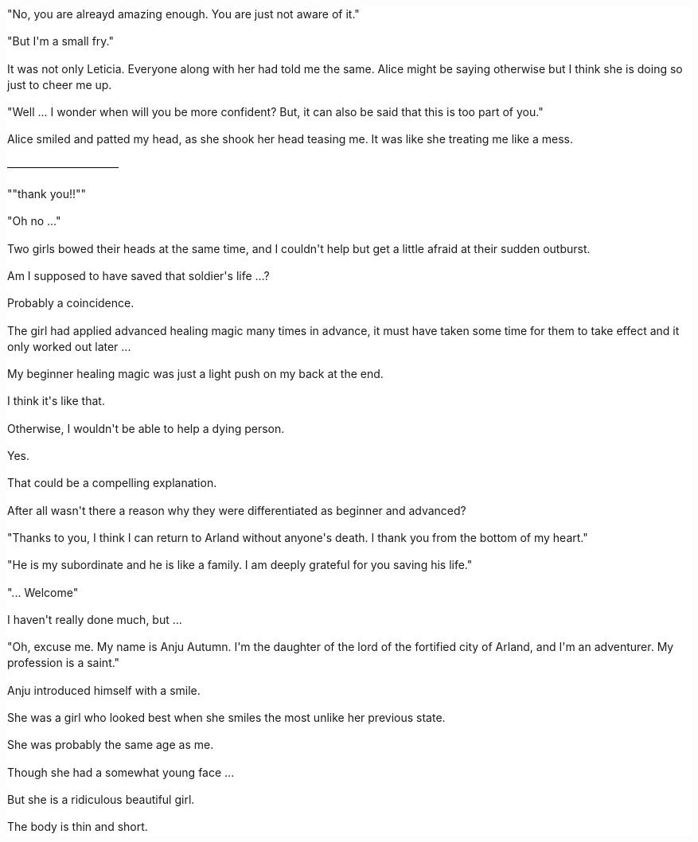 "No, you are alreayd amazing enough. You are just not aware of it."

"But I'm a small fry."

It was not only Leticia. Everyone along with her had told me the same. Alice might be saying otherwise but I think she is doing so just to cheer me up.

"Well ... I wonder when will you be more confident? But, it can also be said that this is too part of you." 

Alice smiled and patted my head, as she shook her head teasing me. It was like she treating me like a mess. 

―――――――――― 

""thank you!!""

"Oh no ..." 

Two girls bowed their heads at the same time, and I couldn't help but get a little afraid at their sudden outburst. 

Am I supposed to have saved that soldier's life ...?

Probably a coincidence. 

The girl had applied advanced healing magic many times in advance, it must have taken some time for them to take effect and it only worked out later ...

My beginner healing magic was just a light push on my back at the end.

I think it's like that. 

Otherwise, I wouldn't be able to help a dying person.

Yes.

That could be a compelling explanation.

After all wasn't there a reason why they were differentiated as beginner and advanced? 

"Thanks to you, I think I can return to Arland without anyone's death. I thank you from the bottom of my heart."

"He is my subordinate and he is like a family. I am deeply grateful for you saving his life."

"... Welcome" 

I haven't really done much, but ... 

"Oh, excuse me. My name is Anju Autumn. I'm the daughter of the lord of the fortified city of Arland, and I'm an adventurer. My profession is a saint." 

Anju introduced himself with a smile.

She was a girl who looked best when she smiles the most unlike her previous state. 

She was probably the same age as me.

Though she had a somewhat young face ...

But she is a ridiculous beautiful girl. 

The body is thin and short.
